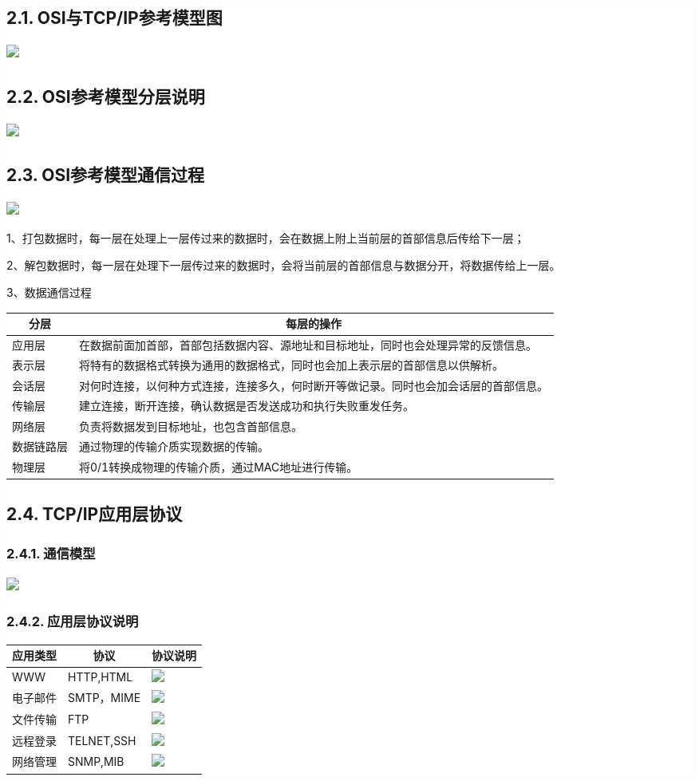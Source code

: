 ## 2.1. OSI与TCP/IP参考模型图

<img src="https://res.cloudinary.com/dqxtn0ick/image/upload/v1510579693/article/tcpip/basics/TCPIP-OSI.png" width=80%>

## 2.2. OSI参考模型分层说明

<img src="https://res.cloudinary.com/dqxtn0ick/image/upload/v1510579692/article/tcpip/basics/osi-function.png" width=80%>

## 2.3. OSI参考模型通信过程

<img src="https://res.cloudinary.com/dqxtn0ick/image/upload/v1510579692/article/tcpip/basics/OSI.png" width=80%>


1、打包数据时，每一层在处理上一层传过来的数据时，会在数据上附上当前层的首部信息后传给下一层；

2、解包数据时，每一层在处理下一层传过来的数据时，会将当前层的首部信息与数据分开，将数据传给上一层。

3、数据通信过程

| 分层       | 每层的操作                                                   |
| ---------- | ------------------------------------------------------------ |
| 应用层     | 在数据前面加首部，首部包括数据内容、源地址和目标地址，同时也会处理异常的反馈信息。 |
| 表示层     | 将特有的数据格式转换为通用的数据格式，同时也会加上表示层的首部信息以供解析。 |
| 会话层     | 对何时连接，以何种方式连接，连接多久，何时断开等做记录。同时也会加会话层的首部信息。 |
| 传输层     | 建立连接，断开连接，确认数据是否发送成功和执行失败重发任务。 |
| 网络层     | 负责将数据发到目标地址，也包含首部信息。                     |
| 数据链路层 | 通过物理的传输介质实现数据的传输。                           |
| 物理层     | 将0/1转换成物理的传输介质，通过MAC地址进行传输。             |

## 2.4. TCP/IP应用层协议

### 2.4.1. 通信模型

<img src="https://res.cloudinary.com/dqxtn0ick/image/upload/v1510579692/article/tcpip/basics/TrafficModel.png" width=100%>

### 2.4.2. 应用层协议说明

| 应用类型 | 协议       | 协议说明                                                     |
| -------- | ---------- | ------------------------------------------------------------ |
| WWW      | HTTP,HTML  | <img src="https://res.cloudinary.com/dqxtn0ick/image/upload/v1510579693/article/tcpip/basics/www.png" width=100%> |
| 电子邮件 | SMTP，MIME | <img src="https://res.cloudinary.com/dqxtn0ick/image/upload/v1510579691/article/tcpip/basics/email.png" width=100%> |
| 文件传输 | FTP        | <img src="https://res.cloudinary.com/dqxtn0ick/image/upload/v1510579691/article/tcpip/basics/ftp.png" width=100%> |
| 远程登录 | TELNET,SSH | <img src="https://res.cloudinary.com/dqxtn0ick/image/upload/v1510579693/article/tcpip/basics/telnet.png" width=100%> |
| 网络管理 | SNMP,MIB   | <img src="https://res.cloudinary.com/dqxtn0ick/image/upload/v1510579692/article/tcpip/basics/snmp.png" width=100%> |
